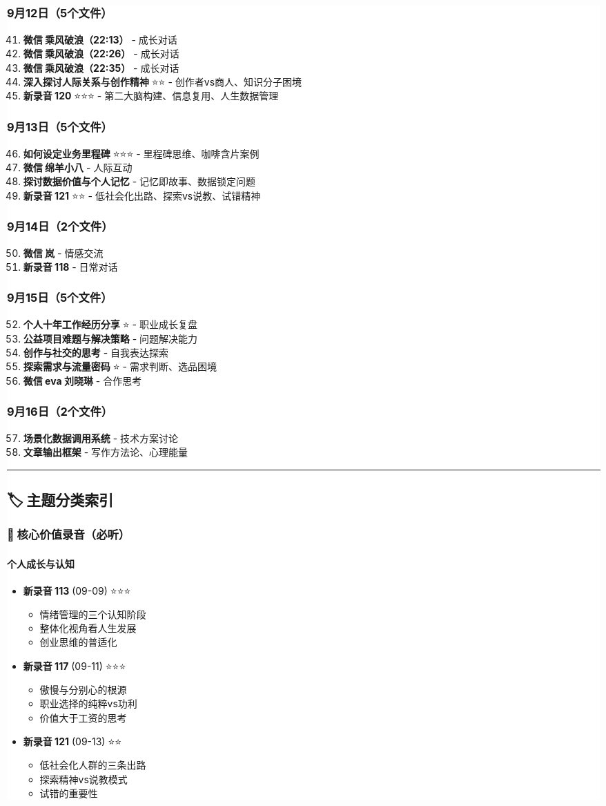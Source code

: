 ### 9月12日（5个文件）
41. **微信 乘风破浪（22:13）** - 成长对话
42. **微信 乘风破浪（22:26）** - 成长对话
43. **微信 乘风破浪（22:35）** - 成长对话
44. **深入探讨人际关系与创作精神** ⭐⭐ - 创作者vs商人、知识分子困境
45. **新录音 120** ⭐⭐⭐ - 第二大脑构建、信息复用、人生数据管理

### 9月13日（5个文件）
46. **如何设定业务里程碑** ⭐⭐⭐ - 里程碑思维、咖啡含片案例
47. **微信 绵羊小八** - 人际互动
48. **探讨数据价值与个人记忆** - 记忆即故事、数据锁定问题
49. **新录音 121** ⭐⭐ - 低社会化出路、探索vs说教、试错精神

### 9月14日（2个文件）
50. **微信 岚** - 情感交流
51. **新录音 118** - 日常对话

### 9月15日（5个文件）
52. **个人十年工作经历分享** ⭐ - 职业成长复盘
53. **公益项目难题与解决策略** - 问题解决能力
54. **创作与社交的思考** - 自我表达探索
55. **探索需求与流量密码** ⭐ - 需求判断、选品困境
56. **微信 eva 刘晓琳** - 合作思考

### 9月16日（2个文件）
57. **场景化数据调用系统** - 技术方案讨论
58. **文章输出框架** - 写作方法论、心理能量

---

## 🏷️ 主题分类索引

### 🌟 核心价值录音（必听）

#### 个人成长与认知
- **新录音 113** (09-09) ⭐⭐⭐
  - 情绪管理的三个认知阶段
  - 整体化视角看人生发展
  - 创业思维的普适化

- **新录音 117** (09-11) ⭐⭐⭐
  - 傲慢与分别心的根源
  - 职业选择的纯粹vs功利
  - 价值大于工资的思考

- **新录音 121** (09-13) ⭐⭐
  - 低社会化人群的三条出路
  - 探索精神vs说教模式
  - 试错的重要性
